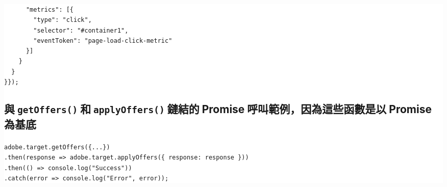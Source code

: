 ```
      "metrics": [{
        "type": "click",
        "selector": "#container1",
        "eventToken": "page-load-click-metric" 
      }]
    }
  }
}});
```

## 與 `getOffers()` 和 `applyOffers()` 鏈結的 Promise 呼叫範例，因為這些函數是以 Promise 為基底

```
adobe.target.getOffers({...})
.then(response => adobe.target.applyOffers({ response: response }))
.then(() => console.log("Success"))
.catch(error => console.log("Error", error));
```
